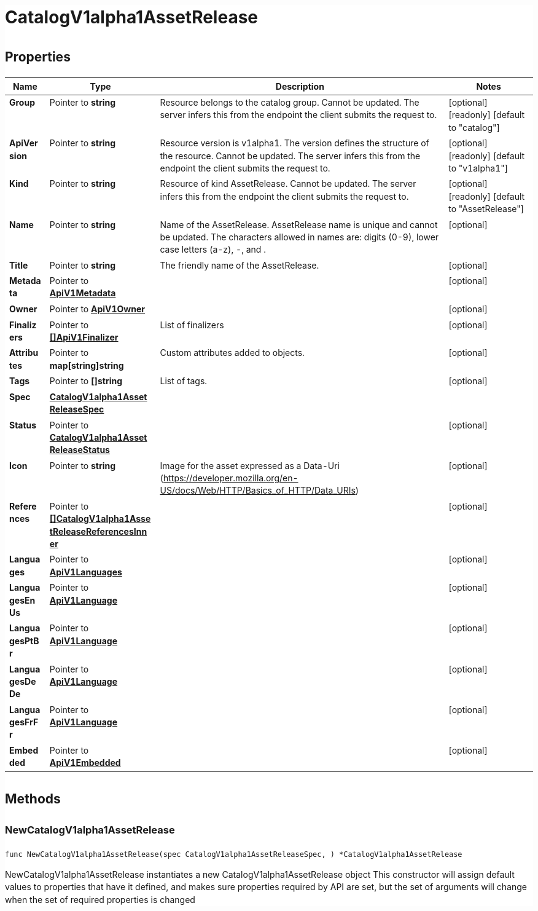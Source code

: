 # CatalogV1alpha1AssetRelease

## Properties

Name | Type | Description | Notes
------------ | ------------- | ------------- | -------------
**Group** | Pointer to **string** | Resource belongs to the catalog group. Cannot be updated. The server infers this from the endpoint the client submits the request to. | [optional] [readonly] [default to "catalog"]
**ApiVersion** | Pointer to **string** | Resource version is v1alpha1. The version defines the structure of the resource. Cannot be updated. The server infers this from the endpoint the client submits the request to. | [optional] [readonly] [default to "v1alpha1"]
**Kind** | Pointer to **string** | Resource of kind AssetRelease. Cannot be updated. The server infers this from the endpoint the client submits the request to. | [optional] [readonly] [default to "AssetRelease"]
**Name** | Pointer to **string** | Name of the AssetRelease. AssetRelease name is unique and cannot be updated. The characters allowed in names are: digits (0-9), lower case letters (a-z), -, and . | [optional] 
**Title** | Pointer to **string** | The friendly name of the AssetRelease. | [optional] 
**Metadata** | Pointer to [**ApiV1Metadata**](ApiV1Metadata.md) |  | [optional] 
**Owner** | Pointer to [**ApiV1Owner**](ApiV1Owner.md) |  | [optional] 
**Finalizers** | Pointer to [**[]ApiV1Finalizer**](ApiV1Finalizer.md) | List of finalizers | [optional] 
**Attributes** | Pointer to **map[string]string** | Custom attributes added to objects. | [optional] 
**Tags** | Pointer to **[]string** | List of tags. | [optional] 
**Spec** | [**CatalogV1alpha1AssetReleaseSpec**](CatalogV1alpha1AssetReleaseSpec.md) |  | 
**Status** | Pointer to [**CatalogV1alpha1AssetReleaseStatus**](CatalogV1alpha1AssetReleaseStatus.md) |  | [optional] 
**Icon** | Pointer to **string** | Image for the asset expressed as a Data-Uri (https://developer.mozilla.org/en-US/docs/Web/HTTP/Basics_of_HTTP/Data_URIs) | [optional] 
**References** | Pointer to [**[]CatalogV1alpha1AssetReleaseReferencesInner**](CatalogV1alpha1AssetReleaseReferencesInner.md) |  | [optional] 
**Languages** | Pointer to [**ApiV1Languages**](ApiV1Languages.md) |  | [optional] 
**LanguagesEnUs** | Pointer to [**ApiV1Language**](ApiV1Language.md) |  | [optional] 
**LanguagesPtBr** | Pointer to [**ApiV1Language**](ApiV1Language.md) |  | [optional] 
**LanguagesDeDe** | Pointer to [**ApiV1Language**](ApiV1Language.md) |  | [optional] 
**LanguagesFrFr** | Pointer to [**ApiV1Language**](ApiV1Language.md) |  | [optional] 
**Embedded** | Pointer to [**ApiV1Embedded**](ApiV1Embedded.md) |  | [optional] 

## Methods

### NewCatalogV1alpha1AssetRelease

`func NewCatalogV1alpha1AssetRelease(spec CatalogV1alpha1AssetReleaseSpec, ) *CatalogV1alpha1AssetRelease`

NewCatalogV1alpha1AssetRelease instantiates a new CatalogV1alpha1AssetRelease object
This constructor will assign default values to properties that have it defined,
and makes sure properties required by API are set, but the set of arguments
will change when the set of required properties is changed
